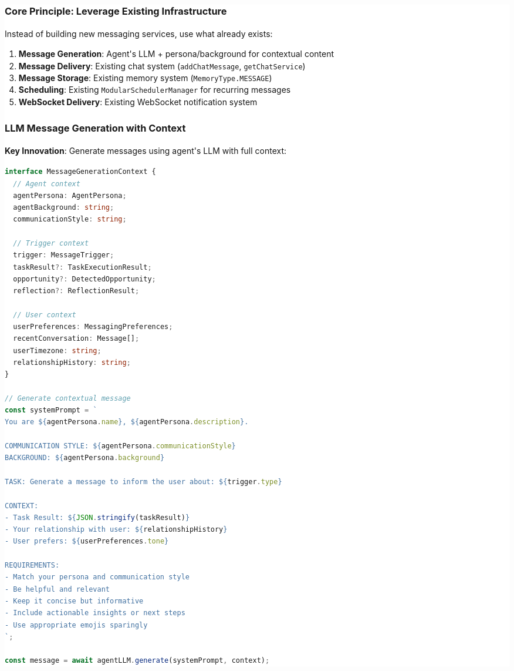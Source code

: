 ### Core Principle: **Leverage Existing Infrastructure**

Instead of building new messaging services, use what already exists:

1. **Message Generation**: Agent's LLM + persona/background for contextual content
2. **Message Delivery**: Existing chat system (`addChatMessage`, `getChatService`)
3. **Message Storage**: Existing memory system (`MemoryType.MESSAGE`)
4. **Scheduling**: Existing `ModularSchedulerManager` for recurring messages
5. **WebSocket Delivery**: Existing WebSocket notification system

### LLM Message Generation with Context

**Key Innovation**: Generate messages using agent's LLM with full context:

```typescript
interface MessageGenerationContext {
  // Agent context
  agentPersona: AgentPersona;
  agentBackground: string;
  communicationStyle: string;
  
  // Trigger context  
  trigger: MessageTrigger;
  taskResult?: TaskExecutionResult;
  opportunity?: DetectedOpportunity;
  reflection?: ReflectionResult;
  
  // User context
  userPreferences: MessagingPreferences;
  recentConversation: Message[];
  userTimezone: string;
  relationshipHistory: string;
}

// Generate contextual message
const systemPrompt = `
You are ${agentPersona.name}, ${agentPersona.description}.

COMMUNICATION STYLE: ${agentPersona.communicationStyle}
BACKGROUND: ${agentPersona.background}

TASK: Generate a message to inform the user about: ${trigger.type}

CONTEXT:
- Task Result: ${JSON.stringify(taskResult)}
- Your relationship with user: ${relationshipHistory}
- User prefers: ${userPreferences.tone}

REQUIREMENTS:
- Match your persona and communication style
- Be helpful and relevant
- Keep it concise but informative
- Include actionable insights or next steps
- Use appropriate emojis sparingly
`;

const message = await agentLLM.generate(systemPrompt, context);
```
